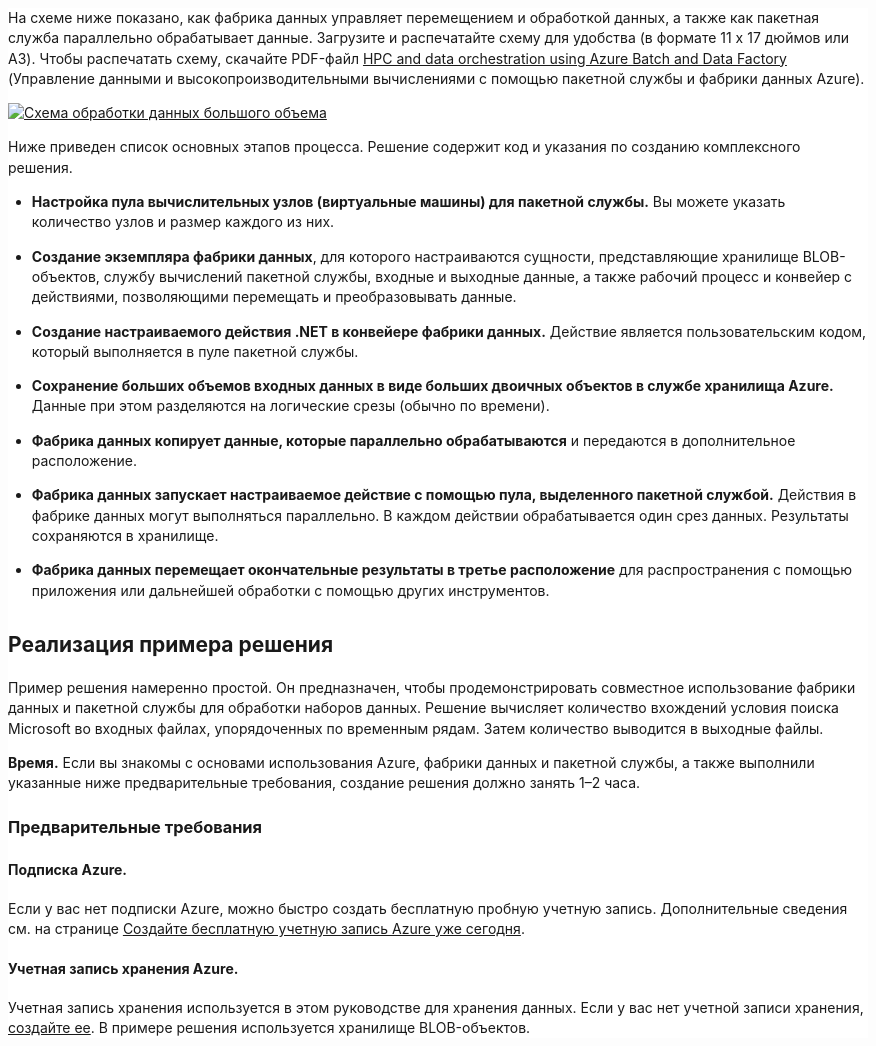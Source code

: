 На схеме ниже показано, как фабрика данных управляет перемещением и обработкой данных, а также как пакетная служба параллельно обрабатывает данные. Загрузите и распечатайте схему для удобства (в формате 11 x 17 дюймов или A3). Чтобы распечатать схему, скачайте PDF-файл [HPC and data orchestration using Azure Batch and Data Factory](https://go.microsoft.com/fwlink/?LinkId=717686) (Управление данными и высокопроизводительными вычислениями с помощью пакетной службы и фабрики данных Azure).

[![Схема обработки данных большого объема](./media/data-factory-data-processing-using-batch/image1.png)](https://go.microsoft.com/fwlink/?LinkId=717686)

Ниже приведен список основных этапов процесса. Решение содержит код и указания по созданию комплексного решения.

* **Настройка пула вычислительных узлов (виртуальные машины) для пакетной службы.** Вы можете указать количество узлов и размер каждого из них.

* **Создание экземпляра фабрики данных**, для которого настраиваются сущности, представляющие хранилище BLOB-объектов, службу вычислений пакетной службы, входные и выходные данные, а также рабочий процесс и конвейер с действиями, позволяющими перемещать и преобразовывать данные.

* **Создание настраиваемого действия .NET в конвейере фабрики данных.** Действие является пользовательским кодом, который выполняется в пуле пакетной службы.

* **Сохранение больших объемов входных данных в виде больших двоичных объектов в службе хранилища Azure.** Данные при этом разделяются на логические срезы (обычно по времени).

* **Фабрика данных копирует данные, которые параллельно обрабатываются** и передаются в дополнительное расположение.

* **Фабрика данных запускает настраиваемое действие с помощью пула, выделенного пакетной службой.** Действия в фабрике данных могут выполняться параллельно. В каждом действии обрабатывается один срез данных. Результаты сохраняются в хранилище.

* **Фабрика данных перемещает окончательные результаты в третье расположение** для распространения с помощью приложения или дальнейшей обработки с помощью других инструментов.

## <a name="implementation-of-the-sample-solution"></a>Реализация примера решения
Пример решения намеренно простой. Он предназначен, чтобы продемонстрировать совместное использование фабрики данных и пакетной службы для обработки наборов данных. Решение вычисляет количество вхождений условия поиска Microsoft во входных файлах, упорядоченных по временным рядам. Затем количество выводится в выходные файлы.

**Время.** Если вы знакомы с основами использования Azure, фабрики данных и пакетной службы, а также выполнили указанные ниже предварительные требования, создание решения должно занять 1–2 часа.

### <a name="prerequisites"></a>Предварительные требования
#### <a name="azure-subscription"></a>Подписка Azure.
Если у вас нет подписки Azure, можно быстро создать бесплатную пробную учетную запись. Дополнительные сведения см. на странице [Создайте бесплатную учетную запись Azure уже сегодня](https://azure.microsoft.com/pricing/free-trial/).

#### <a name="azure-storage-account"></a>Учетная запись хранения Azure.
Учетная запись хранения используется в этом руководстве для хранения данных. Если у вас нет учетной записи хранения, [создайте ее](../../storage/common/storage-quickstart-create-account.md). В примере решения используется хранилище BLOB-объектов.
